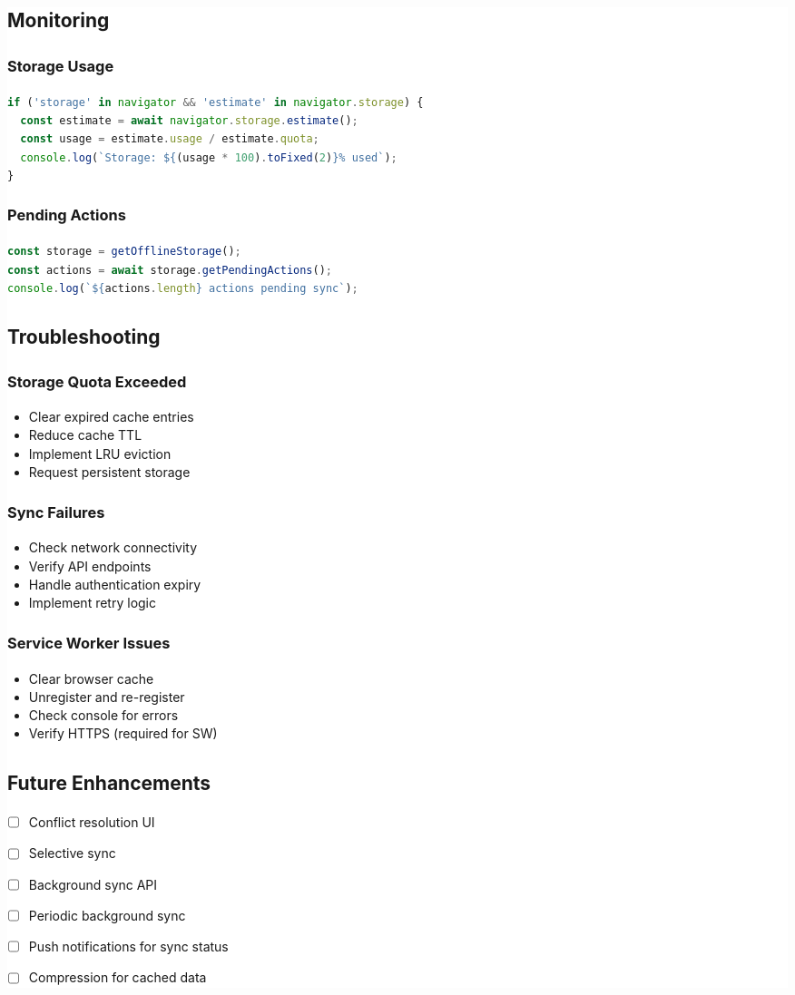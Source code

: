 ## Monitoring

### Storage Usage

```typescript
if ('storage' in navigator && 'estimate' in navigator.storage) {
  const estimate = await navigator.storage.estimate();
  const usage = estimate.usage / estimate.quota;
  console.log(`Storage: ${(usage * 100).toFixed(2)}% used`);
}
```

### Pending Actions

```typescript
const storage = getOfflineStorage();
const actions = await storage.getPendingActions();
console.log(`${actions.length} actions pending sync`);
```

## Troubleshooting

### Storage Quota Exceeded
- Clear expired cache entries
- Reduce cache TTL
- Implement LRU eviction
- Request persistent storage

### Sync Failures
- Check network connectivity
- Verify API endpoints
- Handle authentication expiry
- Implement retry logic

### Service Worker Issues
- Clear browser cache
- Unregister and re-register
- Check console for errors
- Verify HTTPS (required for SW)

## Future Enhancements

- [ ] Conflict resolution UI
- [ ] Selective sync
- [ ] Background sync API
- [ ] Periodic background sync
- [ ] Push notifications for sync status
- [ ] Compression for cached data

